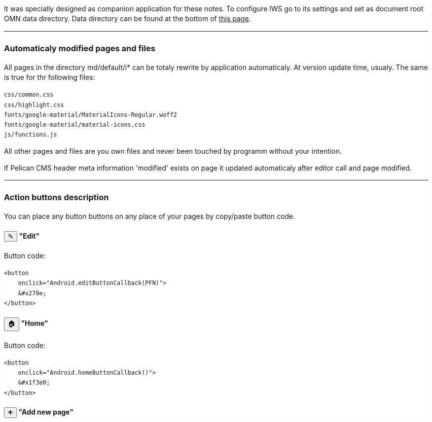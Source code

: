 It was specially designed as companion application for these notes. To configure lWS go to its settings and set as document root OMN data directory. Data directory can be found at the bottom of [this page](Build.html).

- - -

<a id="auto-pages" />

### Automaticaly modified pages and files

All pages in the directory md/default/i\* can be totaly rewrite by application automaticaly. At version update time, usualy.
The same is true for thr following files:

```
css/common.css
css/highlight.css
fonts/google-material/MaterialIcons-Regular.woff2
fonts/google-material/material-icons.css
js/functions.js
```
All other pages and files are you own files and never been touched by programm without your intention.

If Pelican CMS header meta information 'modified' exists on page it updated automaticaly after editor call and page modified.

- - -

<a id="btn-desc" />

### Action buttons description

You can place any button buttons on any place of your pages by copy/paste button code.

#### <button onclick="BLOCK_Android.editButtonCallback(PFN)"> &#x270e; </button> "Edit"

Button code:

    <button
        onclick="Android.editButtonCallback(PFN)">
        &#x270e;
    </button>

#### <button onclick="Android.homeButtonCallback()"> &#x1f3e0; </button> "Home"

Button code:

    <button
        onclick="Android.homeButtonCallback()">
        &#x1f3e0;
    </button>

#### <button onclick="BLOCK_Android.newPageButtonCallback()"> &#x2795; </button> "Add new page"
